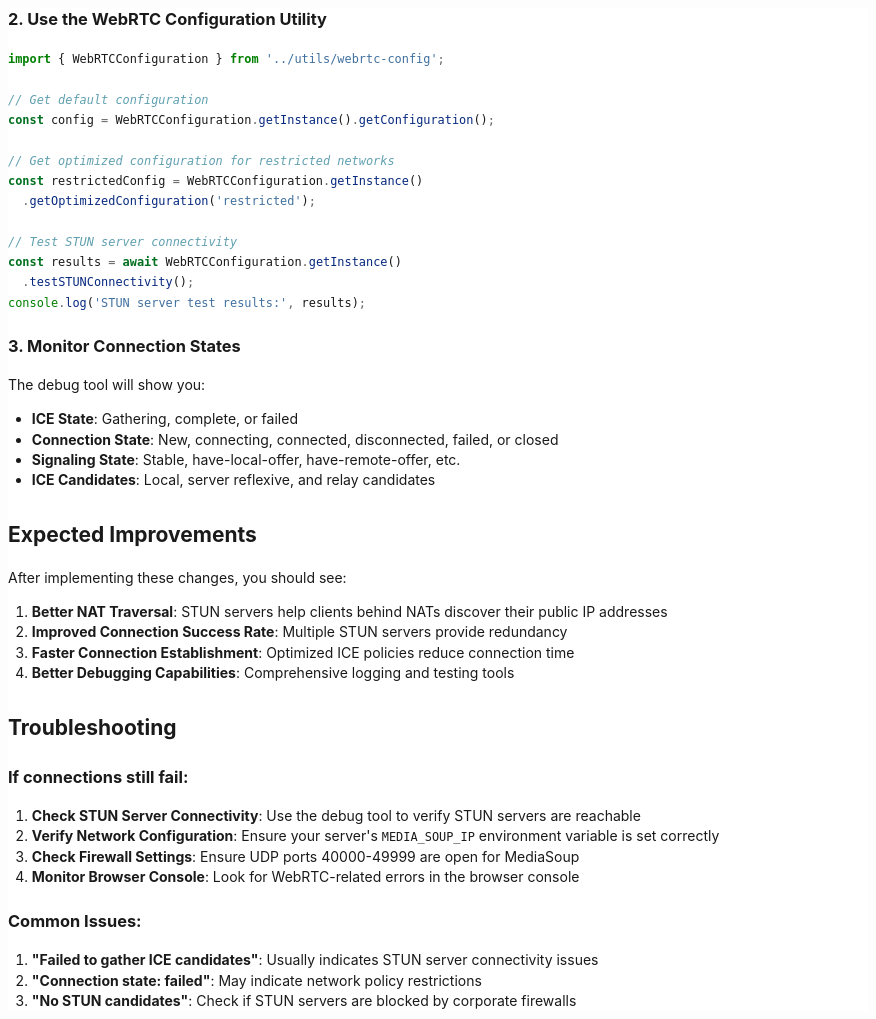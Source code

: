 ### 2. Use the WebRTC Configuration Utility

```typescript
import { WebRTCConfiguration } from '../utils/webrtc-config';

// Get default configuration
const config = WebRTCConfiguration.getInstance().getConfiguration();

// Get optimized configuration for restricted networks
const restrictedConfig = WebRTCConfiguration.getInstance()
  .getOptimizedConfiguration('restricted');

// Test STUN server connectivity
const results = await WebRTCConfiguration.getInstance()
  .testSTUNConnectivity();
console.log('STUN server test results:', results);
```

### 3. Monitor Connection States

The debug tool will show you:
- **ICE State**: Gathering, complete, or failed
- **Connection State**: New, connecting, connected, disconnected, failed, or closed
- **Signaling State**: Stable, have-local-offer, have-remote-offer, etc.
- **ICE Candidates**: Local, server reflexive, and relay candidates

## Expected Improvements

After implementing these changes, you should see:

1. **Better NAT Traversal**: STUN servers help clients behind NATs discover their public IP addresses
2. **Improved Connection Success Rate**: Multiple STUN servers provide redundancy
3. **Faster Connection Establishment**: Optimized ICE policies reduce connection time
4. **Better Debugging Capabilities**: Comprehensive logging and testing tools

## Troubleshooting

### If connections still fail:

1. **Check STUN Server Connectivity**: Use the debug tool to verify STUN servers are reachable
2. **Verify Network Configuration**: Ensure your server's `MEDIA_SOUP_IP` environment variable is set correctly
3. **Check Firewall Settings**: Ensure UDP ports 40000-49999 are open for MediaSoup
4. **Monitor Browser Console**: Look for WebRTC-related errors in the browser console

### Common Issues:

1. **"Failed to gather ICE candidates"**: Usually indicates STUN server connectivity issues
2. **"Connection state: failed"**: May indicate network policy restrictions
3. **"No STUN candidates"**: Check if STUN servers are blocked by corporate firewalls

